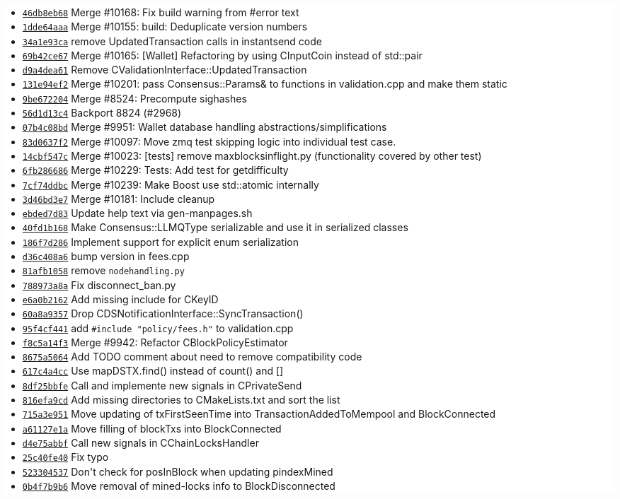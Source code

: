 - [`46db8eb68`](https://github.com/bytzcurrency/bytz/commit/46db8eb68) Merge #10168: Fix build warning from #error text
- [`1dde64aaa`](https://github.com/bytzcurrency/bytz/commit/1dde64aaa) Merge #10155: build: Deduplicate version numbers
- [`34a1e93ca`](https://github.com/bytzcurrency/bytz/commit/34a1e93ca) remove UpdatedTransaction calls in instantsend code
- [`69b42ce67`](https://github.com/bytzcurrency/bytz/commit/69b42ce67) Merge #10165: [Wallet] Refactoring by using CInputCoin instead of std::pair
- [`d9a4dea61`](https://github.com/bytzcurrency/bytz/commit/d9a4dea61) Remove CValidationInterface::UpdatedTransaction
- [`131e94ef2`](https://github.com/bytzcurrency/bytz/commit/131e94ef2) Merge #10201: pass Consensus::Params& to functions in validation.cpp and make them static
- [`9be672204`](https://github.com/bytzcurrency/bytz/commit/9be672204) Merge #8524: Precompute sighashes
- [`56d1d13c4`](https://github.com/bytzcurrency/bytz/commit/56d1d13c4) Backport 8824 (#2968)
- [`07b4c08bd`](https://github.com/bytzcurrency/bytz/commit/07b4c08bd) Merge #9951: Wallet database handling abstractions/simplifications
- [`83d0637f2`](https://github.com/bytzcurrency/bytz/commit/83d0637f2) Merge #10097: Move zmq test skipping logic into individual test case.
- [`14cbf547c`](https://github.com/bytzcurrency/bytz/commit/14cbf547c) Merge #10023: [tests] remove maxblocksinflight.py (functionality covered by other test)
- [`6fb286686`](https://github.com/bytzcurrency/bytz/commit/6fb286686) Merge #10229: Tests: Add test for getdifficulty
- [`7cf74ddbc`](https://github.com/bytzcurrency/bytz/commit/7cf74ddbc) Merge #10239: Make Boost use std::atomic internally
- [`3d46bd3e7`](https://github.com/bytzcurrency/bytz/commit/3d46bd3e7) Merge #10181: Include cleanup
- [`ebded7d83`](https://github.com/bytzcurrency/bytz/commit/ebded7d83) Update help text via gen-manpages.sh
- [`40fd1b168`](https://github.com/bytzcurrency/bytz/commit/40fd1b168) Make Consensus::LLMQType serializable and use it in serialized classes
- [`186f7d286`](https://github.com/bytzcurrency/bytz/commit/186f7d286) Implement support for explicit enum serialization
- [`d36c408a6`](https://github.com/bytzcurrency/bytz/commit/d36c408a6) bump version in fees.cpp
- [`81afb1058`](https://github.com/bytzcurrency/bytz/commit/81afb1058) remove `nodehandling.py`
- [`788973a8a`](https://github.com/bytzcurrency/bytz/commit/788973a8a) Fix disconnect_ban.py
- [`e6a0b2162`](https://github.com/bytzcurrency/bytz/commit/e6a0b2162) Add missing include for CKeyID
- [`60a8a9357`](https://github.com/bytzcurrency/bytz/commit/60a8a9357) Drop CDSNotificationInterface::SyncTransaction()
- [`95f4cf441`](https://github.com/bytzcurrency/bytz/commit/95f4cf441) add `#include "policy/fees.h"` to validation.cpp
- [`f8c5a14f3`](https://github.com/bytzcurrency/bytz/commit/f8c5a14f3) Merge #9942: Refactor CBlockPolicyEstimator
- [`8675a5064`](https://github.com/bytzcurrency/bytz/commit/8675a5064) Add TODO comment about need to remove compatibility code
- [`617c4a4cc`](https://github.com/bytzcurrency/bytz/commit/617c4a4cc) Use mapDSTX.find() instead of count() and []
- [`8df25bbfe`](https://github.com/bytzcurrency/bytz/commit/8df25bbfe) Call and implemente new signals in CPrivateSend
- [`816efa9cd`](https://github.com/bytzcurrency/bytz/commit/816efa9cd) Add missing directories to CMakeLists.txt and sort the list
- [`715a3e951`](https://github.com/bytzcurrency/bytz/commit/715a3e951) Move updating of txFirstSeenTime into TransactionAddedToMempool and BlockConnected
- [`a61127e1a`](https://github.com/bytzcurrency/bytz/commit/a61127e1a) Move filling of blockTxs into BlockConnected
- [`d4e75abbf`](https://github.com/bytzcurrency/bytz/commit/d4e75abbf) Call new signals in CChainLocksHandler
- [`25c40fe40`](https://github.com/bytzcurrency/bytz/commit/25c40fe40) Fix typo
- [`523304537`](https://github.com/bytzcurrency/bytz/commit/523304537) Don't check for posInBlock when updating pindexMined
- [`0b4f7b9b6`](https://github.com/bytzcurrency/bytz/commit/0b4f7b9b6) Move removal of mined-locks info to BlockDisconnected
